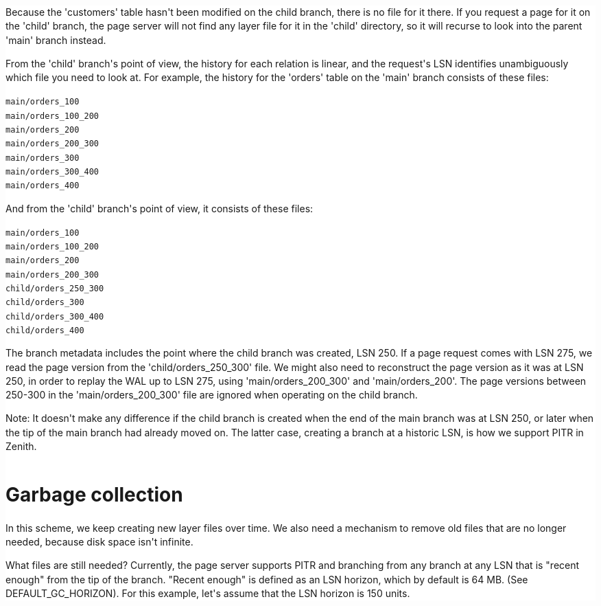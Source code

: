 Because the 'customers' table hasn't been modified on the child
branch, there is no file for it there. If you request a page for it on
the 'child' branch, the page server will not find any layer file
for it in the 'child' directory, so it will recurse to look into the
parent 'main' branch instead.

From the 'child' branch's point of view, the history for each relation
is linear, and the request's LSN identifies unambiguously which file
you need to look at. For example, the history for the 'orders' table
on the 'main' branch consists of these files:

    main/orders_100
    main/orders_100_200
    main/orders_200
    main/orders_200_300
    main/orders_300
    main/orders_300_400
    main/orders_400

And from the 'child' branch's point of view, it consists of these
files:

    main/orders_100
    main/orders_100_200
    main/orders_200
    main/orders_200_300
    child/orders_250_300
    child/orders_300
    child/orders_300_400
    child/orders_400

The branch metadata includes the point where the child branch was
created, LSN 250. If a page request comes with LSN 275, we read the
page version from the 'child/orders_250_300' file. We might also
need to reconstruct the page version as it was at LSN 250, in order
to replay the WAL up to LSN 275, using 'main/orders_200_300' and
'main/orders_200'. The page versions between 250-300 in the
'main/orders_200_300' file are ignored when operating on the child
branch.

Note: It doesn't make any difference if the child branch is created
when the end of the main branch was at LSN 250, or later when the tip of
the main branch had already moved on. The latter case, creating a
branch at a historic LSN, is how we support PITR in Zenith.


# Garbage collection

In this scheme, we keep creating new layer files over time. We also
need a mechanism to remove old files that are no longer needed,
because disk space isn't infinite.

What files are still needed? Currently, the page server supports PITR
and branching from any branch at any LSN that is "recent enough" from
the tip of the branch.  "Recent enough" is defined as an LSN horizon,
which by default is 64 MB.  (See DEFAULT_GC_HORIZON). For this
example, let's assume that the LSN horizon is 150 units.
